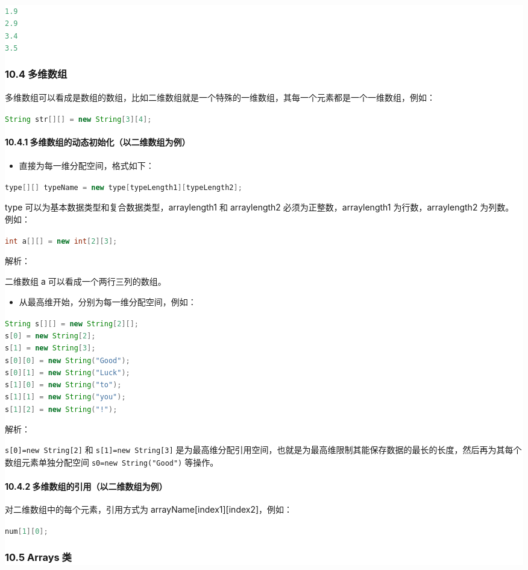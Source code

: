 ```Java
1.9
2.9
3.4
3.5

```

### 10.4 多维数组

多维数组可以看成是数组的数组，比如二维数组就是一个特殊的一维数组，其每一个元素都是一个一维数组，例如：

```Java
String str[][] = new String[3][4];
```
#### 10.4.1 多维数组的动态初始化（以二维数组为例）
* 直接为每一维分配空间，格式如下：

```Java
type[][] typeName = new type[typeLength1][typeLength2];
```

type 可以为基本数据类型和复合数据类型，arraylength1 和 arraylength2 必须为正整数，arraylength1 为行数，arraylength2 为列数。
例如：

```Java
int a[][] = new int[2][3];
```

解析：

二维数组 a 可以看成一个两行三列的数组。

* 从最高维开始，分别为每一维分配空间，例如：

```Java
String s[][] = new String[2][];
s[0] = new String[2];
s[1] = new String[3];
s[0][0] = new String("Good");
s[0][1] = new String("Luck");
s[1][0] = new String("to");
s[1][1] = new String("you");
s[1][2] = new String("!");
```
解析：

`s[0]=new String[2]` 和 `s[1]=new String[3]` 是为最高维分配引用空间，也就是为最高维限制其能保存数据的最长的长度，然后再为其每个数组元素单独分配空间 `s0=new String("Good")` 等操作。

#### 10.4.2 多维数组的引用（以二维数组为例）

对二维数组中的每个元素，引用方式为 arrayName[index1][index2]，例如：

```Java
num[1][0];
```

### 10.5 Arrays 类
